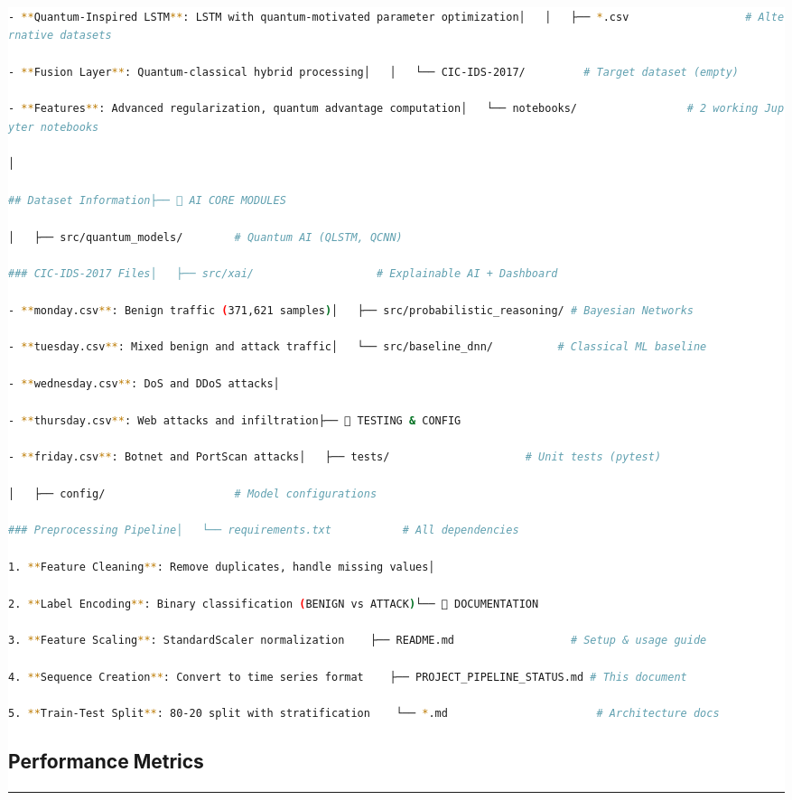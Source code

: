 ```bash
- **Quantum-Inspired LSTM**: LSTM with quantum-motivated parameter optimization│   │   ├── *.csv                  # Alternative datasets

- **Fusion Layer**: Quantum-classical hybrid processing│   │   └── CIC-IDS-2017/         # Target dataset (empty)

- **Features**: Advanced regularization, quantum advantage computation│   └── notebooks/                 # 2 working Jupyter notebooks

│

## Dataset Information├── 🧠 AI CORE MODULES

│   ├── src/quantum_models/        # Quantum AI (QLSTM, QCNN)

### CIC-IDS-2017 Files│   ├── src/xai/                   # Explainable AI + Dashboard

- **monday.csv**: Benign traffic (371,621 samples)│   ├── src/probabilistic_reasoning/ # Bayesian Networks

- **tuesday.csv**: Mixed benign and attack traffic│   └── src/baseline_dnn/          # Classical ML baseline

- **wednesday.csv**: DoS and DDoS attacks│

- **thursday.csv**: Web attacks and infiltration├── 🧪 TESTING & CONFIG

- **friday.csv**: Botnet and PortScan attacks│   ├── tests/                     # Unit tests (pytest)

│   ├── config/                    # Model configurations

### Preprocessing Pipeline│   └── requirements.txt           # All dependencies

1. **Feature Cleaning**: Remove duplicates, handle missing values│

2. **Label Encoding**: Binary classification (BENIGN vs ATTACK)└── 📖 DOCUMENTATION

3. **Feature Scaling**: StandardScaler normalization    ├── README.md                  # Setup & usage guide

4. **Sequence Creation**: Convert to time series format    ├── PROJECT_PIPELINE_STATUS.md # This document

5. **Train-Test Split**: 80-20 split with stratification    └── *.md                       # Architecture docs

```

## Performance Metrics

---